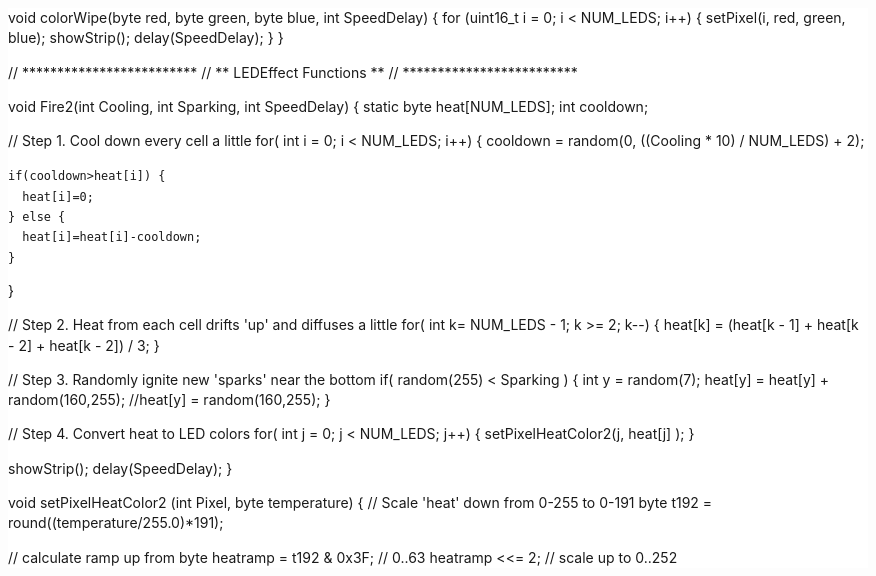 

void colorWipe(byte red, byte green, byte blue, int SpeedDelay) {
  for (uint16_t i = 0; i < NUM_LEDS; i++) {
    setPixel(i, red, green, blue);
    showStrip();
    delay(SpeedDelay);
  }
}



// *************************
// ** LEDEffect Functions **
// *************************

void Fire2(int Cooling, int Sparking, int SpeedDelay) {
  static byte heat[NUM_LEDS];
  int cooldown;
 
  // Step 1.  Cool down every cell a little
  for( int i = 0; i < NUM_LEDS; i++) {
    cooldown = random(0, ((Cooling * 10) / NUM_LEDS) + 2);
   
    if(cooldown>heat[i]) {
      heat[i]=0;
    } else {
      heat[i]=heat[i]-cooldown;
    }
  }
 
  // Step 2.  Heat from each cell drifts 'up' and diffuses a little
  for( int k= NUM_LEDS - 1; k >= 2; k--) {
    heat[k] = (heat[k - 1] + heat[k - 2] + heat[k - 2]) / 3;
  }
   
  // Step 3.  Randomly ignite new 'sparks' near the bottom
  if( random(255) < Sparking ) {
    int y = random(7);
    heat[y] = heat[y] + random(160,255);
    //heat[y] = random(160,255);
  }

  // Step 4.  Convert heat to LED colors
  for( int j = 0; j < NUM_LEDS; j++) {
    setPixelHeatColor2(j, heat[j] );
  }

  showStrip();
  delay(SpeedDelay);
}

void setPixelHeatColor2 (int Pixel, byte temperature) {
  // Scale 'heat' down from 0-255 to 0-191
  byte t192 = round((temperature/255.0)*191);
 
  // calculate ramp up from
  byte heatramp = t192 & 0x3F; // 0..63
  heatramp <<= 2; // scale up to 0..252
 